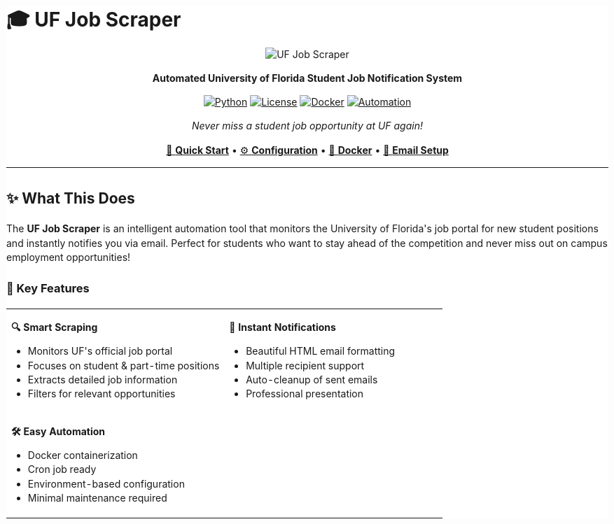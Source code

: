 # 🎓 UF Job Scraper

<div align="center">

![UF Job Scraper](https://via.placeholder.com/200x200/FF6900/ffffff?text=🎓)

**Automated University of Florida Student Job Notification System**

[![Python](https://img.shields.io/badge/python-3.12+-blue.svg)](https://python.org)
[![License](https://img.shields.io/badge/license-MIT-green.svg)](LICENSE)
[![Docker](https://img.shields.io/badge/docker-ready-blue.svg)](Dockerfile)
[![Automation](https://img.shields.io/badge/automation-cron%20ready-orange.svg)]()

*Never miss a student job opportunity at UF again!*

[🚀 **Quick Start**](#quick-start) • [⚙️ **Configuration**](#configuration) • [🐳 **Docker**](#docker-deployment) • [📧 **Email Setup**](#email-configuration)

</div>

---

## ✨ What This Does

The **UF Job Scraper** is an intelligent automation tool that monitors the University of Florida's job portal for new student positions and instantly notifies you via email. Perfect for students who want to stay ahead of the competition and never miss out on campus employment opportunities!

### 🎯 Key Features

<table>
<tr>
<td width="50%">

**🔍 Smart Scraping**
- Monitors UF's official job portal
- Focuses on student & part-time positions
- Extracts detailed job information
- Filters for relevant opportunities

</td>
<td width="50%">

**📧 Instant Notifications**
- Beautiful HTML email formatting
- Multiple recipient support
- Auto-cleanup of sent emails
- Professional presentation

</td>
</tr>
<tr>
<td width="50%">

**🛠️ Easy Automation**
- Docker containerization
- Cron job ready
- Environment-based configuration
- Minimal maintenance required
